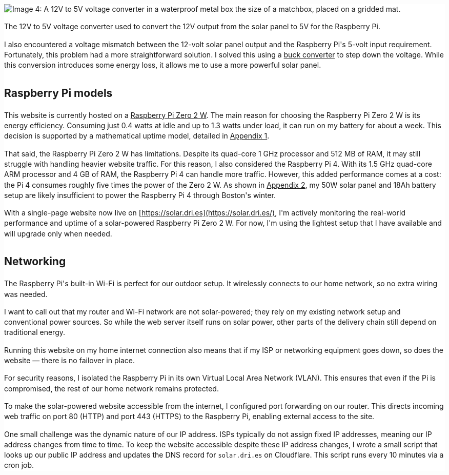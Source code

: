 ![Image 4: A 12V to 5V voltage converter in a waterproof metal box the size of a matchbox, placed on a gridded mat.](https://solar.dri.es/images/12v-to-5v-converter-1.jpg)

The 12V to 5V voltage converter used to convert the 12V output from the solar panel to 5V for the Raspberry Pi.

I also encountered a voltage mismatch between the 12-volt solar panel output and the Raspberry Pi's 5-volt input requirement. Fortunately, this problem had a more straightforward solution. I solved this using a [buck converter](https://en.wikipedia.org/wiki/Buck_converter) to step down the voltage. While this conversion introduces some energy loss, it allows me to use a more powerful solar panel.

Raspberry Pi models
-------------------

This website is currently hosted on a [Raspberry Pi Zero 2 W](https://www.raspberrypi.com/). The main reason for choosing the Raspberry Pi Zero 2 W is its energy efficiency. Consuming just 0.4 watts at idle and up to 1.3 watts under load, it can run on my battery for about a week. This decision is supported by a mathematical uptime model, detailed in [Appendix 1](https://solar.dri.es/#sizing-raspberry-pi-zero-2).

That said, the Raspberry Pi Zero 2 W has limitations. Despite its quad-core 1 GHz processor and 512 MB of RAM, it may still struggle with handling heavier website traffic. For this reason, I also considered the Raspberry Pi 4. With its 1.5 GHz quad-core ARM processor and 4 GB of RAM, the Raspberry Pi 4 can handle more traffic. However, this added performance comes at a cost: the Pi 4 consumes roughly five times the power of the Zero 2 W. As shown in [Appendix 2](https://solar.dri.es/#sizing-raspberry-pi-4), my 50W solar panel and 18Ah battery setup are likely insufficient to power the Raspberry Pi 4 through Boston's winter.

With a single-page website now live on [https://solar.dri.es](https://solar.dri.es/), I'm actively monitoring the real-world performance and uptime of a solar-powered Raspberry Pi Zero 2 W. For now, I'm using the lightest setup that I have available and will upgrade only when needed.

Networking
----------

The Raspberry Pi's built-in Wi-Fi is perfect for our outdoor setup. It wirelessly connects to our home network, so no extra wiring was needed.

I want to call out that my router and Wi-Fi network are not solar-powered; they rely on my existing network setup and conventional power sources. So while the web server itself runs on solar power, other parts of the delivery chain still depend on traditional energy.

Running this website on my home internet connection also means that if my ISP or networking equipment goes down, so does the website — there is no failover in place.

For security reasons, I isolated the Raspberry Pi in its own Virtual Local Area Network (VLAN). This ensures that even if the Pi is compromised, the rest of our home network remains protected.

To make the solar-powered website accessible from the internet, I configured port forwarding on our router. This directs incoming web traffic on port 80 (HTTP) and port 443 (HTTPS) to the Raspberry Pi, enabling external access to the site.

One small challenge was the dynamic nature of our IP address. ISPs typically do not assign fixed IP addresses, meaning our IP address changes from time to time. To keep the website accessible despite these IP address changes, I wrote a small script that looks up our public IP address and updates the DNS record for `solar.dri.es` on Cloudflare. This script runs every 10 minutes via a cron job.
